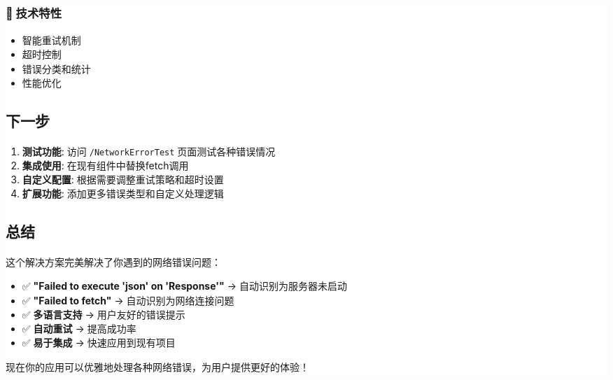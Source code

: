 ### 🔧 技术特性
- 智能重试机制
- 超时控制
- 错误分类和统计
- 性能优化

## 下一步

1. **测试功能**: 访问 `/NetworkErrorTest` 页面测试各种错误情况
2. **集成使用**: 在现有组件中替换fetch调用
3. **自定义配置**: 根据需要调整重试策略和超时设置
4. **扩展功能**: 添加更多错误类型和自定义处理逻辑

## 总结

这个解决方案完美解决了你遇到的网络错误问题：

- ✅ **"Failed to execute 'json' on 'Response'"** → 自动识别为服务器未启动
- ✅ **"Failed to fetch"** → 自动识别为网络连接问题
- ✅ **多语言支持** → 用户友好的错误提示
- ✅ **自动重试** → 提高成功率
- ✅ **易于集成** → 快速应用到现有项目

现在你的应用可以优雅地处理各种网络错误，为用户提供更好的体验！
